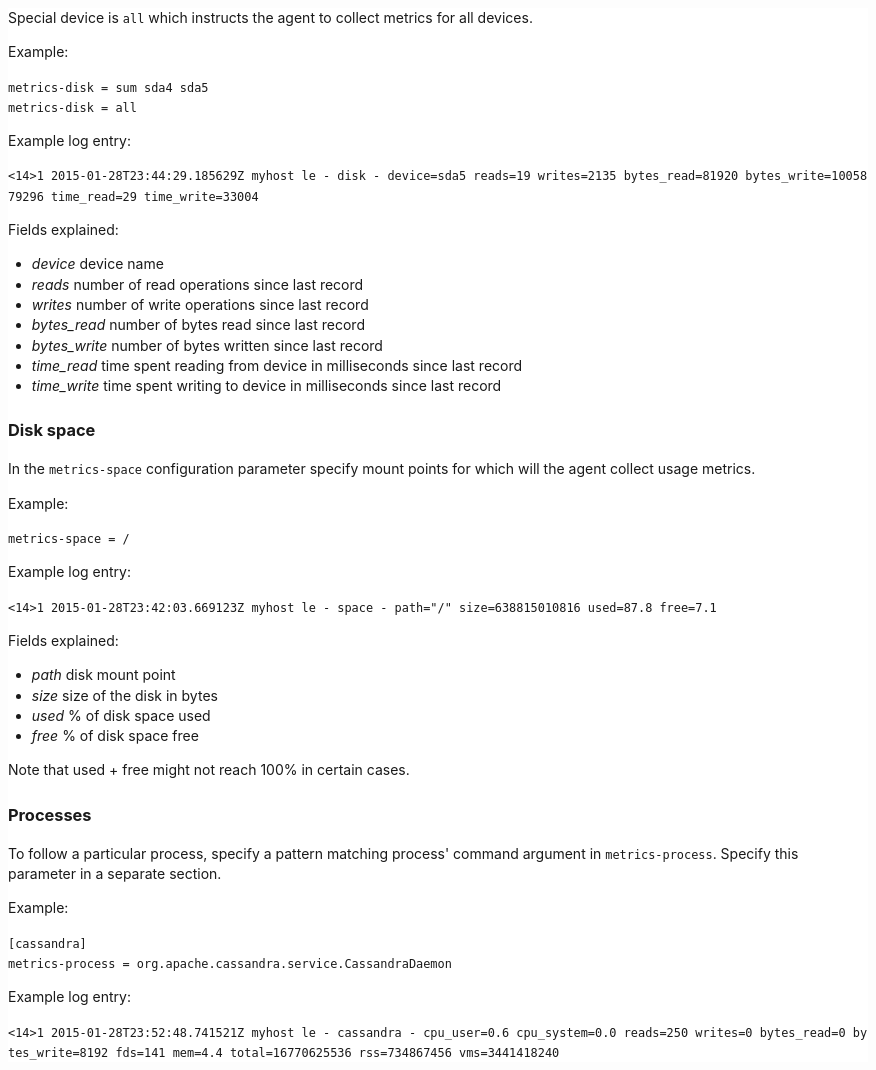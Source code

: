 Special device is `all` which instructs the agent to collect metrics for all devices.


Example:

	metrics-disk = sum sda4 sda5
	metrics-disk = all

Example log entry:

	<14>1 2015-01-28T23:44:29.185629Z myhost le - disk - device=sda5 reads=19 writes=2135 bytes_read=81920 bytes_write=1005879296 time_read=29 time_write=33004

Fields explained:

-  *device* device name
-  *reads* number of read operations since last record
-  *writes* number of write operations since last record
-  *bytes_read* number of bytes read since last record
-  *bytes_write* number of bytes written since last record
-  *time_read* time spent reading from device in milliseconds since last record
-  *time_write* time spent writing to device in milliseconds since last record

### Disk space

In the `metrics-space` configuration parameter specify mount points for which
will the agent collect usage metrics.

Example:

	metrics-space = /

Example log entry:

	<14>1 2015-01-28T23:42:03.669123Z myhost le - space - path="/" size=638815010816 used=87.8 free=7.1

Fields explained:

-  *path* disk mount point
-  *size* size of the disk in bytes
-  *used* % of disk space used
-  *free* % of disk space free

Note that used + free might not reach 100% in certain cases.

### Processes

To follow a particular process, specify a pattern matching process' command
argument in `metrics-process`. Specify this parameter in a separate section.

Example:

	[cassandra]
	metrics-process = org.apache.cassandra.service.CassandraDaemon

Example log entry:

	<14>1 2015-01-28T23:52:48.741521Z myhost le - cassandra - cpu_user=0.6 cpu_system=0.0 reads=250 writes=0 bytes_read=0 bytes_write=8192 fds=141 mem=4.4 total=16770625536 rss=734867456 vms=3441418240
